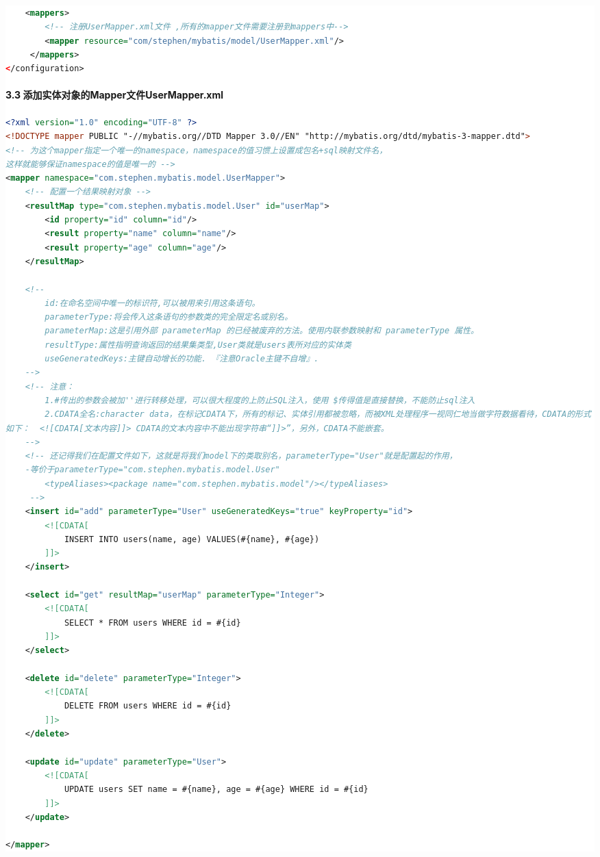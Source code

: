 ```xml
    <mappers>
        <!-- 注册UserMapper.xml文件 ,所有的mapper文件需要注册到mappers中-->
        <mapper resource="com/stephen/mybatis/model/UserMapper.xml"/>
     </mappers>
</configuration>
```

#### 3.3 添加实体对象的Mapper文件**UserMapper.xml**

```xml
<?xml version="1.0" encoding="UTF-8" ?>
<!DOCTYPE mapper PUBLIC "-//mybatis.org//DTD Mapper 3.0//EN" "http://mybatis.org/dtd/mybatis-3-mapper.dtd">
<!-- 为这个mapper指定一个唯一的namespace，namespace的值习惯上设置成包名+sql映射文件名，
这样就能够保证namespace的值是唯一的 -->
<mapper namespace="com.stephen.mybatis.model.UserMapper">
    <!-- 配置一个结果映射对象 -->
    <resultMap type="com.stephen.mybatis.model.User" id="userMap">
        <id property="id" column="id"/>
        <result property="name" column="name"/>
        <result property="age" column="age"/>
    </resultMap>

    <!-- 
        id:在命名空间中唯一的标识符,可以被用来引用这条语句。
        parameterType:将会传入这条语句的参数类的完全限定名或别名。
        parameterMap:这是引用外部 parameterMap 的已经被废弃的方法。使用内联参数映射和 parameterType 属性。
        resultType:属性指明查询返回的结果集类型,User类就是users表所对应的实体类
        useGeneratedKeys:主键自动增长的功能. 『注意Oracle主键不自增』.
    -->
    <!-- 注意：
        1.#传出的参数会被加''进行转移处理，可以很大程度的上防止SQL注入，使用 $传得值是直接替换，不能防止sql注入
        2.CDATA全名:character data，在标记CDATA下，所有的标记、实体引用都被忽略，而被XML处理程序一视同仁地当做字符数据看待，CDATA的形式如下：  <![CDATA[文本内容]]> CDATA的文本内容中不能出现字符串“]]>”，另外，CDATA不能嵌套。
    -->
    <!-- 还记得我们在配置文件如下，这就是将我们model下的类取别名，parameterType="User"就是配置起的作用，
    -等价于parameterType="com.stephen.mybatis.model.User"
        <typeAliases><package name="com.stephen.mybatis.model"/></typeAliases>
     -->
    <insert id="add" parameterType="User" useGeneratedKeys="true" keyProperty="id">
        <![CDATA[
            INSERT INTO users(name, age) VALUES(#{name}, #{age})
        ]]>
    </insert>

    <select id="get" resultMap="userMap" parameterType="Integer">
        <![CDATA[
            SELECT * FROM users WHERE id = #{id}
        ]]>
    </select>

    <delete id="delete" parameterType="Integer">
        <![CDATA[
            DELETE FROM users WHERE id = #{id}
        ]]>
    </delete>

    <update id="update" parameterType="User">
        <![CDATA[
            UPDATE users SET name = #{name}, age = #{age} WHERE id = #{id}
        ]]>
    </update>

</mapper>
```